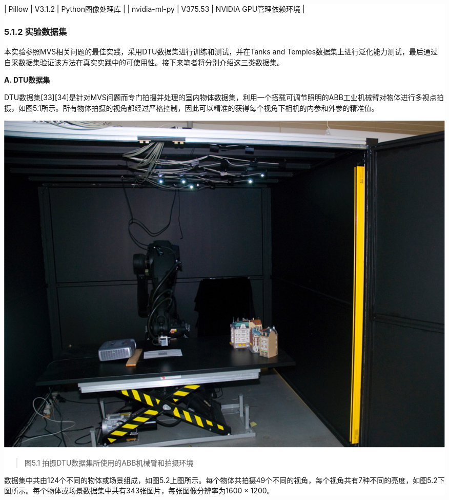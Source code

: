 |     Pillow     |  V3.1.2  |          Python图像处理库          |
|  nvidia-ml-py  | V375.53  |       NVIDIA GPU管理依赖环境       |

### 5.1.2 实验数据集

​	本实验参照MVS相关问题的最佳实践，采用DTU数据集进行训练和测试，并在Tanks and Temples数据集上进行泛化能力测试，最后通过自采数据集验证该方法在真实实践中的可使用性。接下来笔者将分别介绍这三类数据集。

**A. DTU数据集**

​	DTU数据集\[33]\[34]是针对MVS问题而专门拍摄并处理的室内物体数据集，利用一个搭载可调节照明的ABB工业机械臂对物体进行多视点拍摄，如图5.1所示。所有物体拍摄的视角都经过严格控制，因此可以精准的获得每个视角下相机的内参和外参的精准值。

![](images/5.1.png)

> 图5.1 拍摄DTU数据集所使用的ABB机械臂和拍摄环境

​	数据集中共由124个不同的物体或场景组成，如图5.2上图所示。每个物体共拍摄49个不同的视角，每个视角共有7种不同的亮度，如图5.2下图所示。每个物体或场景数据集中共有343张图片，每张图像分辨率为$1600 \times 1200$。
